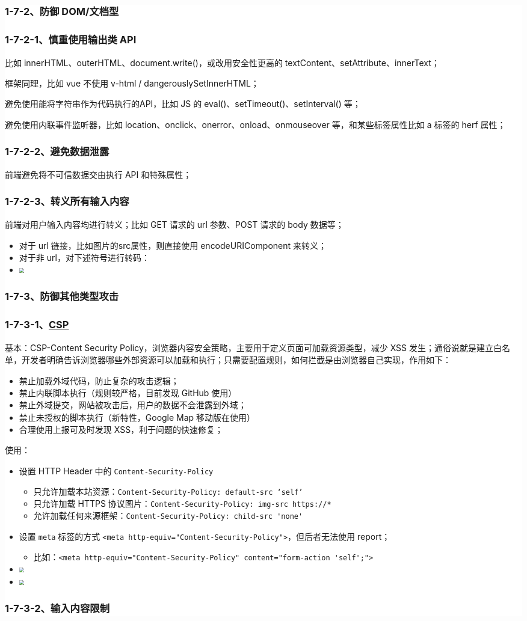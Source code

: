 

### 1-7-2、防御 DOM/文档型

### 1-7-2-1、慎重使用输出类 API

比如 innerHTML、outerHTML、document.write()，或改用安全性更高的 textContent、setAttribute、innerText；

框架同理，比如 vue 不使用 v-html / dangerouslySetInnerHTML；

避免使用能将字符串作为代码执行的API，比如 JS 的 eval()、setTimeout()、setInterval() 等；

避免使用内联事件监听器，比如 location、onclick、onerror、onload、onmouseover 等，和某些标签属性比如  a 标签的 herf 属性；

### 1-7-2-2、避免数据泄露

前端避免将不可信数据交由执行 API 和特殊属性；

### 1-7-2-3、转义所有输入内容

前端对用户输入内容均进行转义；比如 GET 请求的 url 参数、POST 请求的 body 数据等；

- 对于 url 链接，比如图片的src属性，则直接使用 encodeURIComponent 来转义；
- 对于非 url，对下述符号进行转码：
- <img src="https://leibnize-picbed.oss-cn-shenzhen.aliyuncs.com/img/20200918162419.png" style="zoom:50%;" align=""/>



### 1-7-3、防御其他类型攻击

### 1-7-3-1、[CSP](https://developer.mozilla.org/en-US/docs/Web/HTTP/Headers/Content-Security-Policy)

基本：CSP-Content Security Policy，浏览器内容安全策略，主要用于定义页面可加载资源类型，减少 XSS 发生；通俗说就是建立白名单，开发者明确告诉浏览器哪些外部资源可以加载和执行；只需要配置规则，如何拦截是由浏览器自己实现，作用如下：

- 禁止加载外域代码，防止复杂的攻击逻辑；
- 禁止内联脚本执行（规则较严格，目前发现 GitHub 使用）
- 禁止外域提交，网站被攻击后，用户的数据不会泄露到外域；
- 禁止未授权的脚本执行（新特性，Google Map 移动版在使用）
- 合理使用上报可及时发现 XSS，利于问题的快速修复；

使用：

- 设置 HTTP Header 中的 `Content-Security-Policy`
  - 只允许加载本站资源：`Content-Security-Policy: default-src ‘self’`
  - 只允许加载 HTTPS 协议图片：`Content-Security-Policy: img-src https://*`
  - 允许加载任何来源框架：`Content-Security-Policy: child-src 'none'`
- 设置 `meta` 标签的方式 `<meta http-equiv="Content-Security-Policy">`，但后者无法使用 report；
  - 比如：`<meta http-equiv="Content-Security-Policy" content="form-action 'self';">`

- <img src="https://leibnize-picbed.oss-cn-shenzhen.aliyuncs.com/img/20200918162420.png" style="zoom:50%;" align=""/>
- <img src="https://leibnize-picbed.oss-cn-shenzhen.aliyuncs.com/img/20200918162421.png" style="zoom:50%;" align=""/>

### 1-7-3-2、输入内容限制
